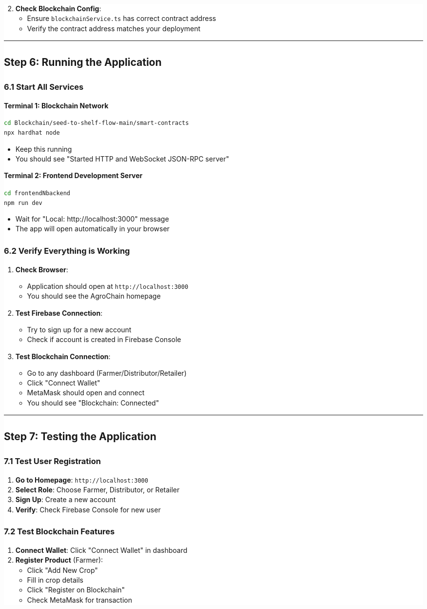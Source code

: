 2. **Check Blockchain Config**:
   - Ensure `blockchainService.ts` has correct contract address
   - Verify the contract address matches your deployment

---

## Step 6: Running the Application

### 6.1 Start All Services

**Terminal 1: Blockchain Network**
```bash
cd Blockchain/seed-to-shelf-flow-main/smart-contracts
npx hardhat node
```
- Keep this running
- You should see "Started HTTP and WebSocket JSON-RPC server"

**Terminal 2: Frontend Development Server**
```bash
cd frontendNbackend
npm run dev
```
- Wait for "Local: http://localhost:3000" message
- The app will open automatically in your browser

### 6.2 Verify Everything is Working
1. **Check Browser**:
   - Application should open at `http://localhost:3000`
   - You should see the AgroChain homepage

2. **Test Firebase Connection**:
   - Try to sign up for a new account
   - Check if account is created in Firebase Console

3. **Test Blockchain Connection**:
   - Go to any dashboard (Farmer/Distributor/Retailer)
   - Click "Connect Wallet"
   - MetaMask should open and connect
   - You should see "Blockchain: Connected"

---

## Step 7: Testing the Application

### 7.1 Test User Registration
1. **Go to Homepage**: `http://localhost:3000`
2. **Select Role**: Choose Farmer, Distributor, or Retailer
3. **Sign Up**: Create a new account
4. **Verify**: Check Firebase Console for new user

### 7.2 Test Blockchain Features
1. **Connect Wallet**: Click "Connect Wallet" in dashboard
2. **Register Product** (Farmer):
   - Click "Add New Crop"
   - Fill in crop details
   - Click "Register on Blockchain"
   - Check MetaMask for transaction
